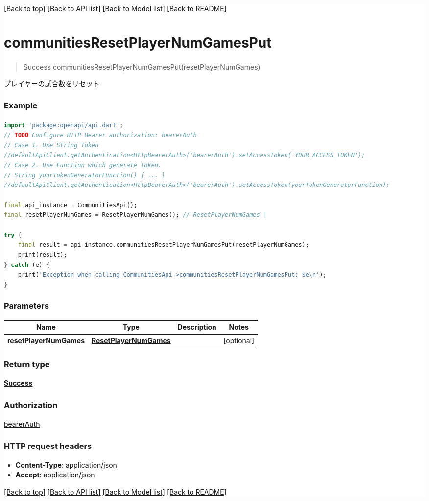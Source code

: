 [[Back to top]](#) [[Back to API list]](../README.md#documentation-for-api-endpoints) [[Back to Model list]](../README.md#documentation-for-models) [[Back to README]](../README.md)

# **communitiesResetPlayerNumGamesPut**
> Success communitiesResetPlayerNumGamesPut(resetPlayerNumGames)

プレイヤーの試合数をリセット

### Example
```dart
import 'package:openapi/api.dart';
// TODO Configure HTTP Bearer authorization: bearerAuth
// Case 1. Use String Token
//defaultApiClient.getAuthentication<HttpBearerAuth>('bearerAuth').setAccessToken('YOUR_ACCESS_TOKEN');
// Case 2. Use Function which generate token.
// String yourTokenGeneratorFunction() { ... }
//defaultApiClient.getAuthentication<HttpBearerAuth>('bearerAuth').setAccessToken(yourTokenGeneratorFunction);

final api_instance = CommunitiesApi();
final resetPlayerNumGames = ResetPlayerNumGames(); // ResetPlayerNumGames | 

try {
    final result = api_instance.communitiesResetPlayerNumGamesPut(resetPlayerNumGames);
    print(result);
} catch (e) {
    print('Exception when calling CommunitiesApi->communitiesResetPlayerNumGamesPut: $e\n');
}
```

### Parameters

Name | Type | Description  | Notes
------------- | ------------- | ------------- | -------------
 **resetPlayerNumGames** | [**ResetPlayerNumGames**](ResetPlayerNumGames.md)|  | [optional] 

### Return type

[**Success**](Success.md)

### Authorization

[bearerAuth](../README.md#bearerAuth)

### HTTP request headers

 - **Content-Type**: application/json
 - **Accept**: application/json

[[Back to top]](#) [[Back to API list]](../README.md#documentation-for-api-endpoints) [[Back to Model list]](../README.md#documentation-for-models) [[Back to README]](../README.md)

